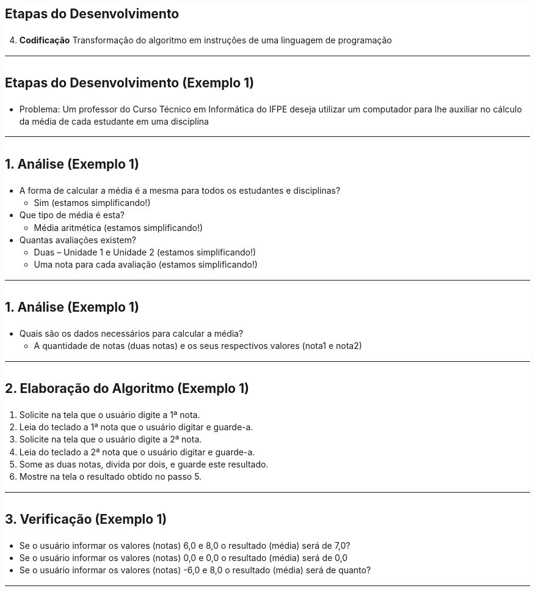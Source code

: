 
## Etapas do Desenvolvimento

4. **Codificação**
   Transformação do algoritmo em instruções de uma linguagem de programação

---

## Etapas do Desenvolvimento (Exemplo 1)

-  Problema: Um professor do Curso Técnico em Informática do IFPE deseja utilizar um computador para lhe auxiliar no cálculo da média de cada estudante em uma disciplina

---

## 1. Análise (Exemplo 1)

- A forma de calcular a média é a mesma para todos os estudantes e disciplinas?
  - Sim (estamos simplificando!)
- Que tipo de média é esta?
  - Média aritmética (estamos simplificando!)
- Quantas avaliações existem?
  - Duas – Unidade 1 e Unidade 2 (estamos simplificando!)
  - Uma nota para cada avaliação (estamos simplificando!)

---

## 1. Análise (Exemplo 1)

- Quais são os dados necessários para calcular a média?
  - A quantidade de notas (duas notas) e os seus respectivos valores (nota1 e nota2)

---

## 2. Elaboração do Algoritmo (Exemplo 1)

  1. Solicite na tela que o usuário digite a 1ª nota.
  2. Leia do teclado a 1ª nota que o usuário digitar e guarde-a.
  3. Solicite na tela que o usuário digite a 2ª nota.
  4. Leia do teclado a 2ª nota que o usuário digitar e guarde-a.
  5. Some as duas notas, divida por dois, e guarde este resultado.
  6. Mostre na tela o resultado obtido no passo 5.

---

## 3. Verificação (Exemplo 1)

- Se o usuário informar os valores (notas) 6,0 e 8,0 o resultado (média) será de 7,0?
- Se o usuário informar os valores (notas) 0,0 e 0,0 o resultado (média) será de 0,0
- Se o usuário informar os valores (notas) -6,0 e 8,0 o resultado (média) será de quanto?

---
